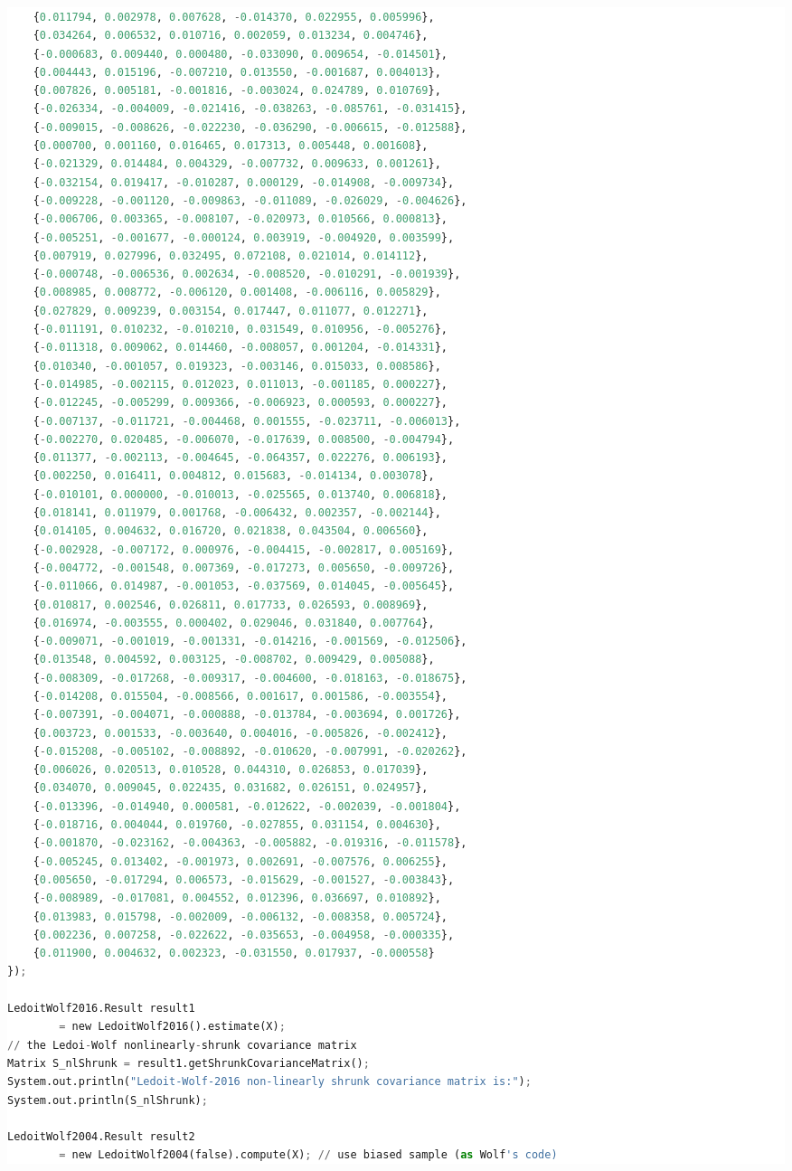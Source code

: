 ```py
    {0.011794, 0.002978, 0.007628, -0.014370, 0.022955, 0.005996},
    {0.034264, 0.006532, 0.010716, 0.002059, 0.013234, 0.004746},
    {-0.000683, 0.009440, 0.000480, -0.033090, 0.009654, -0.014501},
    {0.004443, 0.015196, -0.007210, 0.013550, -0.001687, 0.004013},
    {0.007826, 0.005181, -0.001816, -0.003024, 0.024789, 0.010769},
    {-0.026334, -0.004009, -0.021416, -0.038263, -0.085761, -0.031415},
    {-0.009015, -0.008626, -0.022230, -0.036290, -0.006615, -0.012588},
    {0.000700, 0.001160, 0.016465, 0.017313, 0.005448, 0.001608},
    {-0.021329, 0.014484, 0.004329, -0.007732, 0.009633, 0.001261},
    {-0.032154, 0.019417, -0.010287, 0.000129, -0.014908, -0.009734},
    {-0.009228, -0.001120, -0.009863, -0.011089, -0.026029, -0.004626},
    {-0.006706, 0.003365, -0.008107, -0.020973, 0.010566, 0.000813},
    {-0.005251, -0.001677, -0.000124, 0.003919, -0.004920, 0.003599},
    {0.007919, 0.027996, 0.032495, 0.072108, 0.021014, 0.014112},
    {-0.000748, -0.006536, 0.002634, -0.008520, -0.010291, -0.001939},
    {0.008985, 0.008772, -0.006120, 0.001408, -0.006116, 0.005829},
    {0.027829, 0.009239, 0.003154, 0.017447, 0.011077, 0.012271},
    {-0.011191, 0.010232, -0.010210, 0.031549, 0.010956, -0.005276},
    {-0.011318, 0.009062, 0.014460, -0.008057, 0.001204, -0.014331},
    {0.010340, -0.001057, 0.019323, -0.003146, 0.015033, 0.008586},
    {-0.014985, -0.002115, 0.012023, 0.011013, -0.001185, 0.000227},
    {-0.012245, -0.005299, 0.009366, -0.006923, 0.000593, 0.000227},
    {-0.007137, -0.011721, -0.004468, 0.001555, -0.023711, -0.006013},
    {-0.002270, 0.020485, -0.006070, -0.017639, 0.008500, -0.004794},
    {0.011377, -0.002113, -0.004645, -0.064357, 0.022276, 0.006193},
    {0.002250, 0.016411, 0.004812, 0.015683, -0.014134, 0.003078},
    {-0.010101, 0.000000, -0.010013, -0.025565, 0.013740, 0.006818},
    {0.018141, 0.011979, 0.001768, -0.006432, 0.002357, -0.002144},
    {0.014105, 0.004632, 0.016720, 0.021838, 0.043504, 0.006560},
    {-0.002928, -0.007172, 0.000976, -0.004415, -0.002817, 0.005169},
    {-0.004772, -0.001548, 0.007369, -0.017273, 0.005650, -0.009726},
    {-0.011066, 0.014987, -0.001053, -0.037569, 0.014045, -0.005645},
    {0.010817, 0.002546, 0.026811, 0.017733, 0.026593, 0.008969},
    {0.016974, -0.003555, 0.000402, 0.029046, 0.031840, 0.007764},
    {-0.009071, -0.001019, -0.001331, -0.014216, -0.001569, -0.012506},
    {0.013548, 0.004592, 0.003125, -0.008702, 0.009429, 0.005088},
    {-0.008309, -0.017268, -0.009317, -0.004600, -0.018163, -0.018675},
    {-0.014208, 0.015504, -0.008566, 0.001617, 0.001586, -0.003554},
    {-0.007391, -0.004071, -0.000888, -0.013784, -0.003694, 0.001726},
    {0.003723, 0.001533, -0.003640, 0.004016, -0.005826, -0.002412},
    {-0.015208, -0.005102, -0.008892, -0.010620, -0.007991, -0.020262},
    {0.006026, 0.020513, 0.010528, 0.044310, 0.026853, 0.017039},
    {0.034070, 0.009045, 0.022435, 0.031682, 0.026151, 0.024957},
    {-0.013396, -0.014940, 0.000581, -0.012622, -0.002039, -0.001804},
    {-0.018716, 0.004044, 0.019760, -0.027855, 0.031154, 0.004630},
    {-0.001870, -0.023162, -0.004363, -0.005882, -0.019316, -0.011578},
    {-0.005245, 0.013402, -0.001973, 0.002691, -0.007576, 0.006255},
    {0.005650, -0.017294, 0.006573, -0.015629, -0.001527, -0.003843},
    {-0.008989, -0.017081, 0.004552, 0.012396, 0.036697, 0.010892},
    {0.013983, 0.015798, -0.002009, -0.006132, -0.008358, 0.005724},
    {0.002236, 0.007258, -0.022622, -0.035653, -0.004958, -0.000335},
    {0.011900, 0.004632, 0.002323, -0.031550, 0.017937, -0.000558}
});

LedoitWolf2016.Result result1
        = new LedoitWolf2016().estimate(X);
// the Ledoi-Wolf nonlinearly-shrunk covariance matrix
Matrix S_nlShrunk = result1.getShrunkCovarianceMatrix();
System.out.println("Ledoit-Wolf-2016 non-linearly shrunk covariance matrix is:");
System.out.println(S_nlShrunk);

LedoitWolf2004.Result result2
        = new LedoitWolf2004(false).compute(X); // use biased sample (as Wolf's code)
```